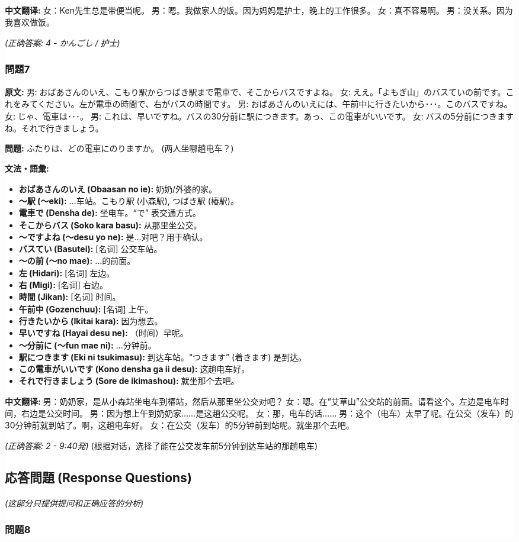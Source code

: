 **中文翻译:**
女：Ken先生总是带便当呢。
男：嗯。我做家人的饭。因为妈妈是护士，晚上的工作很多。
女：真不容易啊。
男：没关系。因为我喜欢做饭。

*(正确答案: 4 - かんごし / 护士)*

### 問題7

**原文:**
男: おばあさんのいえ、こもり駅からつばき駅まで電車で、そこからバスですよね。
女: ええ。「よもぎ山」のバスていの前です。これをみてください。左が電車の時間で、右がバスの時間です。
男: おばあさんのいえには、午前中に行きたいから･･･。このバスですね。
女: じゃ、電車は･･･。
男: これは、早いですね。バスの30分前に駅につきます。あっ、この電車がいいです。
女: バスの5分前につきますね。それで行きましょう。

**問題:** ふたりは、どの電車にのりますか。 (两人坐哪趟电车？)

**文法・語彙:**
* **おばあさんのいえ (Obaasan no ie):** 奶奶/外婆的家。
* **～駅 (～eki):** ...车站。こもり駅 (小森駅), つばき駅 (椿駅)。
* **電車で (Densha de):** 坐电车。“で” 表交通方式。
* **そこからバス (Soko kara basu):** 从那里坐公交。
* **～ですよね (～desu yo ne):** 是...对吧？用于确认。
* **バスてい (Basutei):** [名词] 公交车站。
* **～の前 (～no mae):** ...的前面。
* **左 (Hidari):** [名词] 左边。
* **右 (Migi):** [名词] 右边。
* **時間 (Jikan):** [名词] 时间。
* **午前中 (Gozenchuu):** [名词] 上午。
* **行きたいから (Ikitai kara):** 因为想去。
* **早いですね (Hayai desu ne):** （时间）早呢。
* **～分前に (～fun mae ni):** ...分钟前。
* **駅につきます (Eki ni tsukimasu):** 到达车站。“つきます” (着きます) 是到达。
* **この電車がいいです (Kono densha ga ii desu):** 这趟电车好。
* **それで行きましょう (Sore de ikimashou):** 就坐那个去吧。

**中文翻译:**
男：奶奶家，是从小森站坐电车到椿站，然后从那里坐公交对吧？
女：嗯。在“艾草山”公交站的前面。请看这个。左边是电车时间，右边是公交时间。
男：因为想上午到奶奶家……是这趟公交呢。
女：那，电车的话……
男：这个（电车）太早了呢。在公交（发车）的30分钟前就到站了。啊，这趟电车好。
女：在公交（发车）的5分钟前到站呢。就坐那个去吧。

*(正确答案: 2 - 9:40発)* (根据对话，选择了能在公交发车前5分钟到达车站的那趟电车)

## 応答問題 (Response Questions)

*(这部分只提供提问和正确应答的分析)*

### 問題8
